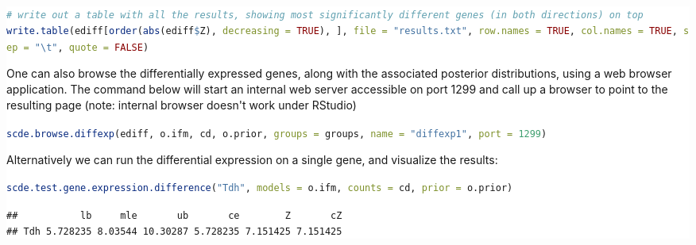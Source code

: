 ``` r
# write out a table with all the results, showing most significantly different genes (in both directions) on top
write.table(ediff[order(abs(ediff$Z), decreasing = TRUE), ], file = "results.txt", row.names = TRUE, col.names = TRUE, sep = "\t", quote = FALSE)
```

One can also browse the differentially expressed genes, along with the associated posterior distributions, using a web browser application. The command below will start an internal web server accessible on port 1299 and call up a browser to point to the resulting page (note: internal browser doesn't work under RStudio)

``` r
scde.browse.diffexp(ediff, o.ifm, cd, o.prior, groups = groups, name = "diffexp1", port = 1299)
```

Alternatively we can run the differential expression on a single gene, and visualize the results:

``` r
scde.test.gene.expression.difference("Tdh", models = o.ifm, counts = cd, prior = o.prior)
```

    ##           lb     mle       ub       ce        Z       cZ
    ## Tdh 5.728235 8.03544 10.30287 5.728235 7.151425 7.151425
